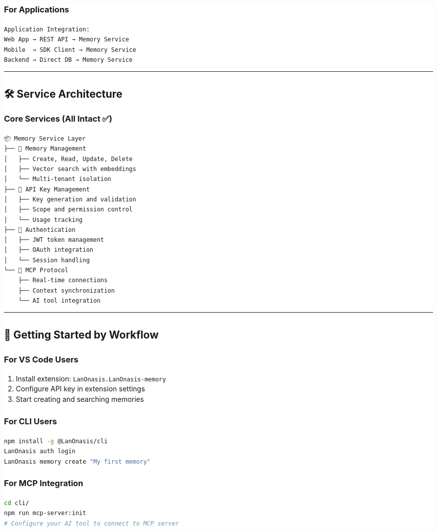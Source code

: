 ### For Applications
```mermaid
Application Integration:
Web App → REST API → Memory Service
Mobile  → SDK Client → Memory Service
Backend → Direct DB → Memory Service
```

---

## 🛠️ Service Architecture

### Core Services (All Intact ✅)
```
📦 Memory Service Layer
├── 🧠 Memory Management
│   ├── Create, Read, Update, Delete
│   ├── Vector search with embeddings
│   └── Multi-tenant isolation
├── 🔑 API Key Management  
│   ├── Key generation and validation
│   ├── Scope and permission control
│   └── Usage tracking
├── 🔐 Authentication
│   ├── JWT token management
│   ├── OAuth integration
│   └── Session handling
└── 🔌 MCP Protocol
    ├── Real-time connections
    ├── Context synchronization
    └── AI tool integration
```

---

## 🚀 Getting Started by Workflow

### For VS Code Users
1. Install extension: `LanOnasis.LanOnasis-memory`
2. Configure API key in extension settings
3. Start creating and searching memories

### For CLI Users
```bash
npm install -g @LanOnasis/cli
LanOnasis auth login
LanOnasis memory create "My first memory"
```

### For MCP Integration
```bash
cd cli/
npm run mcp-server:init
# Configure your AI tool to connect to MCP server
```
